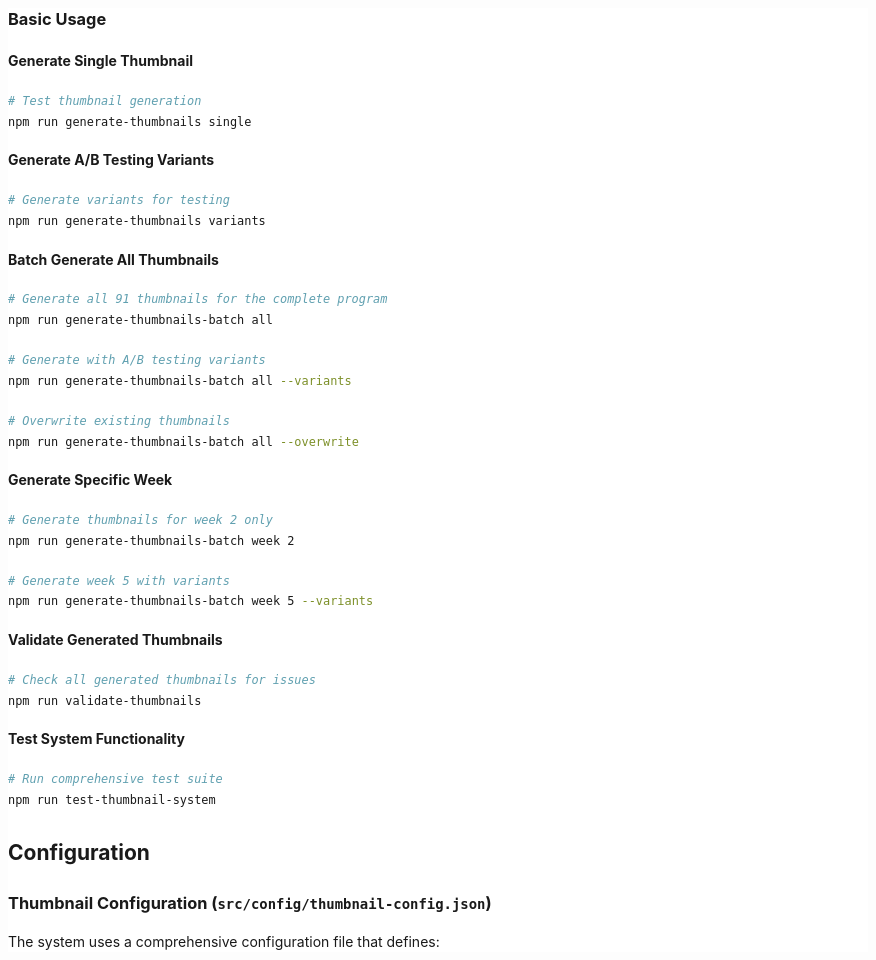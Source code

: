 ### Basic Usage

#### Generate Single Thumbnail
```bash
# Test thumbnail generation
npm run generate-thumbnails single
```

#### Generate A/B Testing Variants
```bash
# Generate variants for testing
npm run generate-thumbnails variants
```

#### Batch Generate All Thumbnails
```bash
# Generate all 91 thumbnails for the complete program
npm run generate-thumbnails-batch all

# Generate with A/B testing variants
npm run generate-thumbnails-batch all --variants

# Overwrite existing thumbnails
npm run generate-thumbnails-batch all --overwrite
```

#### Generate Specific Week
```bash
# Generate thumbnails for week 2 only
npm run generate-thumbnails-batch week 2

# Generate week 5 with variants
npm run generate-thumbnails-batch week 5 --variants
```

#### Validate Generated Thumbnails
```bash
# Check all generated thumbnails for issues
npm run validate-thumbnails
```

#### Test System Functionality
```bash
# Run comprehensive test suite
npm run test-thumbnail-system
```

## Configuration

### Thumbnail Configuration (`src/config/thumbnail-config.json`)

The system uses a comprehensive configuration file that defines:
